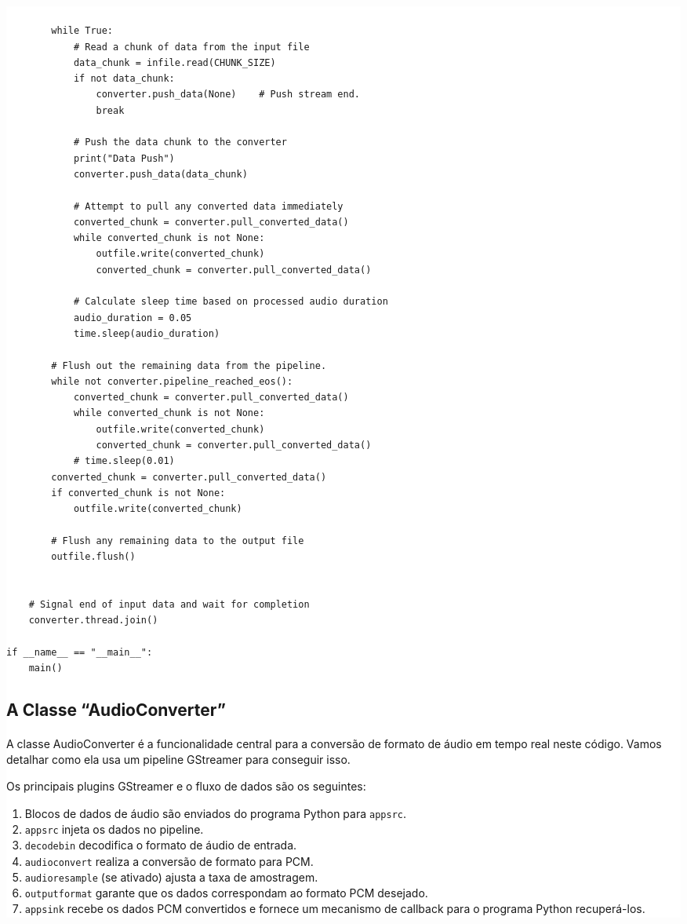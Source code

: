 ```

        while True:
            # Read a chunk of data from the input file
            data_chunk = infile.read(CHUNK_SIZE)
            if not data_chunk:
                converter.push_data(None)    # Push stream end.
                break

            # Push the data chunk to the converter
            print("Data Push")
            converter.push_data(data_chunk)

            # Attempt to pull any converted data immediately
            converted_chunk = converter.pull_converted_data()
            while converted_chunk is not None:
                outfile.write(converted_chunk)
                converted_chunk = converter.pull_converted_data()

            # Calculate sleep time based on processed audio duration
            audio_duration = 0.05
            time.sleep(audio_duration)

        # Flush out the remaining data from the pipeline.
        while not converter.pipeline_reached_eos():
            converted_chunk = converter.pull_converted_data()
            while converted_chunk is not None:
                outfile.write(converted_chunk)
                converted_chunk = converter.pull_converted_data()
            # time.sleep(0.01)
        converted_chunk = converter.pull_converted_data()
        if converted_chunk is not None:
            outfile.write(converted_chunk)

        # Flush any remaining data to the output file
        outfile.flush()


    # Signal end of input data and wait for completion
    converter.thread.join()

if __name__ == "__main__":
    main()
```

## A Classe “AudioConverter”
A classe AudioConverter é a funcionalidade central para a conversão de formato de áudio em tempo real neste código. Vamos detalhar como ela usa um pipeline GStreamer para conseguir isso.

Os principais plugins GStreamer e o fluxo de dados são os seguintes:
1. Blocos de dados de áudio são enviados do programa Python para `appsrc`.
2. `appsrc` injeta os dados no pipeline.
3. `decodebin` decodifica o formato de áudio de entrada.
4. `audioconvert` realiza a conversão de formato para PCM.
5. `audioresample` (se ativado) ajusta a taxa de amostragem.
6. `outputformat` garante que os dados correspondam ao formato PCM desejado.
7. `appsink` recebe os dados PCM convertidos e fornece um mecanismo de callback para o programa Python recuperá-los.

